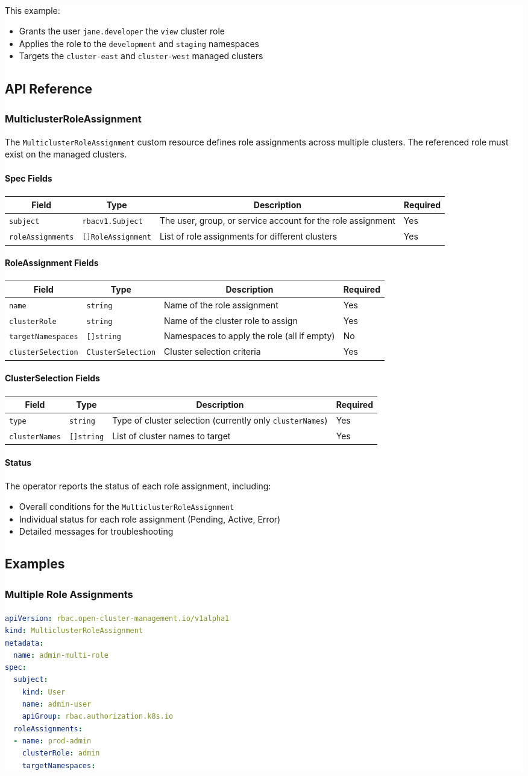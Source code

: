This example:
- Grants the user `jane.developer` the `view` cluster role
- Applies the role to the `development` and `staging` namespaces
- Targets the `cluster-east` and `cluster-west` managed clusters

## API Reference

### MulticlusterRoleAssignment

The `MulticlusterRoleAssignment` custom resource defines role assignments across multiple clusters. The referenced role must exist on the managed clusters.

#### Spec Fields

| Field | Type | Description | Required |
|-------|------|-------------|----------|
| `subject` | `rbacv1.Subject` | The user, group, or service account for the role assignment | Yes |
| `roleAssignments` | `[]RoleAssignment` | List of role assignments for different clusters | Yes |

#### RoleAssignment Fields

| Field | Type | Description | Required |
|-------|------|-------------|----------|
| `name` | `string` | Name of the role assignment | Yes |
| `clusterRole` | `string` | Name of the cluster role to assign | Yes |
| `targetNamespaces` | `[]string` | Namespaces to apply the role (all if empty) | No |
| `clusterSelection` | `ClusterSelection` | Cluster selection criteria | Yes |

#### ClusterSelection Fields

| Field | Type | Description | Required |
|-------|------|-------------|----------|
| `type` | `string` | Type of cluster selection (currently only `clusterNames`) | Yes |
| `clusterNames` | `[]string` | List of cluster names to target | Yes |

#### Status

The operator reports the status of each role assignment, including:
- Overall conditions for the `MulticlusterRoleAssignment`
- Individual status for each role assignment (Pending, Active, Error)
- Detailed messages for troubleshooting

## Examples

### Multiple Role Assignments

```yaml
apiVersion: rbac.open-cluster-management.io/v1alpha1
kind: MulticlusterRoleAssignment
metadata:
  name: admin-multi-role
spec:
  subject:
    kind: User
    name: admin-user
    apiGroup: rbac.authorization.k8s.io
  roleAssignments:
  - name: prod-admin
    clusterRole: admin
    targetNamespaces:
```